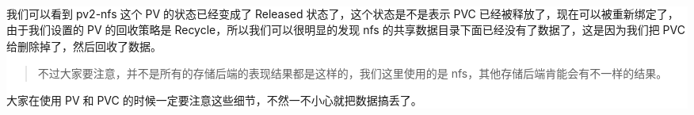 我们可以看到 pv2-nfs 这个 PV 的状态已经变成了 Released 状态了，这个状态是不是表示 PVC 已经被释放了，现在可以被重新绑定了，由于我们设置的 PV 的回收策略是 Recycle，所以我们可以很明显的发现 nfs 的共享数据目录下面已经没有了数据了，这是因为我们把 PVC 给删除掉了，然后回收了数据。

> 不过大家要注意，并不是所有的存储后端的表现结果都是这样的，我们这里使用的是 nfs，其他存储后端肯能会有不一样的结果。

大家在使用 PV 和 PVC 的时候一定要注意这些细节，不然一不小心就把数据搞丢了。
